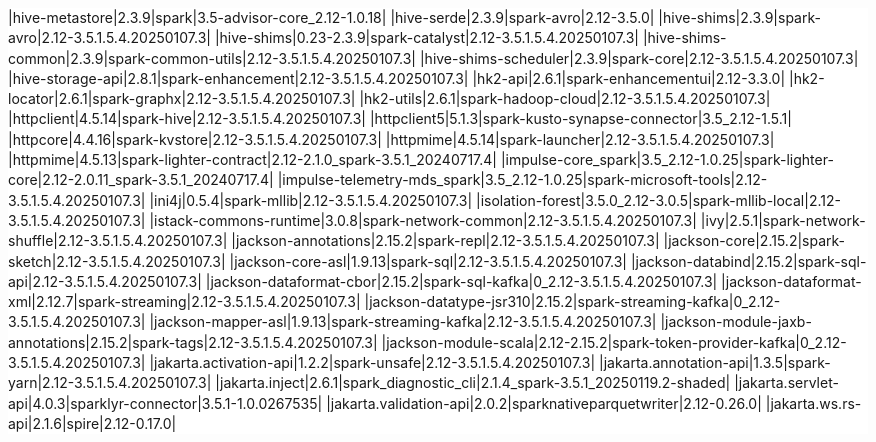 |hive-metastore|2.3.9|spark|3.5-advisor-core_2.12-1.0.18|
|hive-serde|2.3.9|spark-avro|2.12-3.5.0|
|hive-shims|2.3.9|spark-avro|2.12-3.5.1.5.4.20250107.3|
|hive-shims|0.23-2.3.9|spark-catalyst|2.12-3.5.1.5.4.20250107.3|
|hive-shims-common|2.3.9|spark-common-utils|2.12-3.5.1.5.4.20250107.3|
|hive-shims-scheduler|2.3.9|spark-core|2.12-3.5.1.5.4.20250107.3|
|hive-storage-api|2.8.1|spark-enhancement|2.12-3.5.1.5.4.20250107.3|
|hk2-api|2.6.1|spark-enhancementui|2.12-3.3.0|
|hk2-locator|2.6.1|spark-graphx|2.12-3.5.1.5.4.20250107.3|
|hk2-utils|2.6.1|spark-hadoop-cloud|2.12-3.5.1.5.4.20250107.3|
|httpclient|4.5.14|spark-hive|2.12-3.5.1.5.4.20250107.3|
|httpclient5|5.1.3|spark-kusto-synapse-connector|3.5_2.12-1.5.1|
|httpcore|4.4.16|spark-kvstore|2.12-3.5.1.5.4.20250107.3|
|httpmime|4.5.14|spark-launcher|2.12-3.5.1.5.4.20250107.3|
|httpmime|4.5.13|spark-lighter-contract|2.12-2.1.0_spark-3.5.1_20240717.4|
|impulse-core_spark|3.5_2.12-1.0.25|spark-lighter-core|2.12-2.0.11_spark-3.5.1_20240717.4|
|impulse-telemetry-mds_spark|3.5_2.12-1.0.25|spark-microsoft-tools|2.12-3.5.1.5.4.20250107.3|
|ini4j|0.5.4|spark-mllib|2.12-3.5.1.5.4.20250107.3|
|isolation-forest|3.5.0_2.12-3.0.5|spark-mllib-local|2.12-3.5.1.5.4.20250107.3|
|istack-commons-runtime|3.0.8|spark-network-common|2.12-3.5.1.5.4.20250107.3|
|ivy|2.5.1|spark-network-shuffle|2.12-3.5.1.5.4.20250107.3|
|jackson-annotations|2.15.2|spark-repl|2.12-3.5.1.5.4.20250107.3|
|jackson-core|2.15.2|spark-sketch|2.12-3.5.1.5.4.20250107.3|
|jackson-core-asl|1.9.13|spark-sql|2.12-3.5.1.5.4.20250107.3|
|jackson-databind|2.15.2|spark-sql-api|2.12-3.5.1.5.4.20250107.3|
|jackson-dataformat-cbor|2.15.2|spark-sql-kafka|0_2.12-3.5.1.5.4.20250107.3|
|jackson-dataformat-xml|2.12.7|spark-streaming|2.12-3.5.1.5.4.20250107.3|
|jackson-datatype-jsr310|2.15.2|spark-streaming-kafka|0_2.12-3.5.1.5.4.20250107.3|
|jackson-mapper-asl|1.9.13|spark-streaming-kafka|2.12-3.5.1.5.4.20250107.3|
|jackson-module-jaxb-annotations|2.15.2|spark-tags|2.12-3.5.1.5.4.20250107.3|
|jackson-module-scala|2.12-2.15.2|spark-token-provider-kafka|0_2.12-3.5.1.5.4.20250107.3|
|jakarta.activation-api|1.2.2|spark-unsafe|2.12-3.5.1.5.4.20250107.3|
|jakarta.annotation-api|1.3.5|spark-yarn|2.12-3.5.1.5.4.20250107.3|
|jakarta.inject|2.6.1|spark_diagnostic_cli|2.1.4_spark-3.5.1_20250119.2-shaded|
|jakarta.servlet-api|4.0.3|sparklyr-connector|3.5.1-1.0.0267535|
|jakarta.validation-api|2.0.2|sparknativeparquetwriter|2.12-0.26.0|
|jakarta.ws.rs-api|2.1.6|spire|2.12-0.17.0|